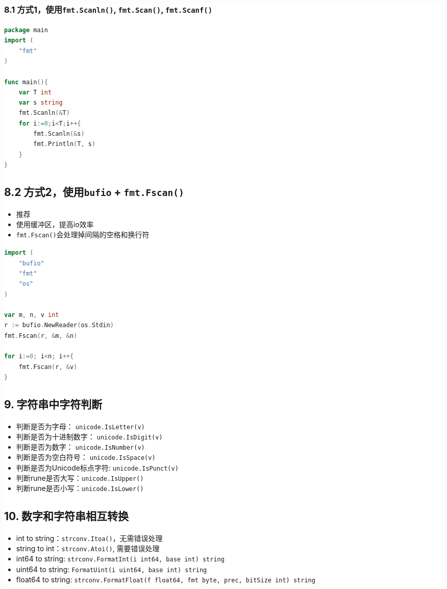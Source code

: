### 8.1 方式1，使用`fmt.Scanln()`, `fmt.Scan()`, `fmt.Scanf()`
```go
package main
import (
    "fmt"
)

func main(){
    var T int
    var s string
    fmt.Scanln(&T)
    for i:=0;i<T;i++{
        fmt.Scanln(&s)
        fmt.Println(T, s)
    }
}
```

## 8.2 方式2，使用`bufio` + `fmt.Fscan()`
- 推荐
- 使用缓冲区，提高io效率
- `fmt.Fscan()`会处理掉间隔的空格和换行符
```go
import (
    "bufio"
    "fmt"
    "os"
)

var m, n, v int
r := bufio.NewReader(os.Stdin)
fmt.Fscan(r, &m, &n)

for i:=0; i<n; i++{
    fmt.Fscan(r, &v)
}
```


## 9. 字符串中字符判断
- 判断是否为字母： `unicode.IsLetter(v)`
- 判断是否为十进制数字： `unicode.IsDigit(v)`
- 判断是否为数字： `unicode.IsNumber(v)`
- 判断是否为空白符号： `unicode.IsSpace(v)`
- 判断是否为Unicode标点字符: `unicode.IsPunct(v)`
- 判断rune是否大写：`unicode.IsUpper()`
- 判断rune是否小写：`unicode.IsLower()`


## 10. 数字和字符串相互转换
- int to string：`strconv.Itoa()`，无需错误处理
- string to int：`strconv.Atoi()`, 需要错误处理
- int64 to string: `strconv.FormatInt(i int64, base int) string` 
- uint64 to string: `FormatUint(i uint64, base int) string`
- float64 to string:  `strconv.FormatFloat(f float64, fmt byte, prec, bitSize int) string`
